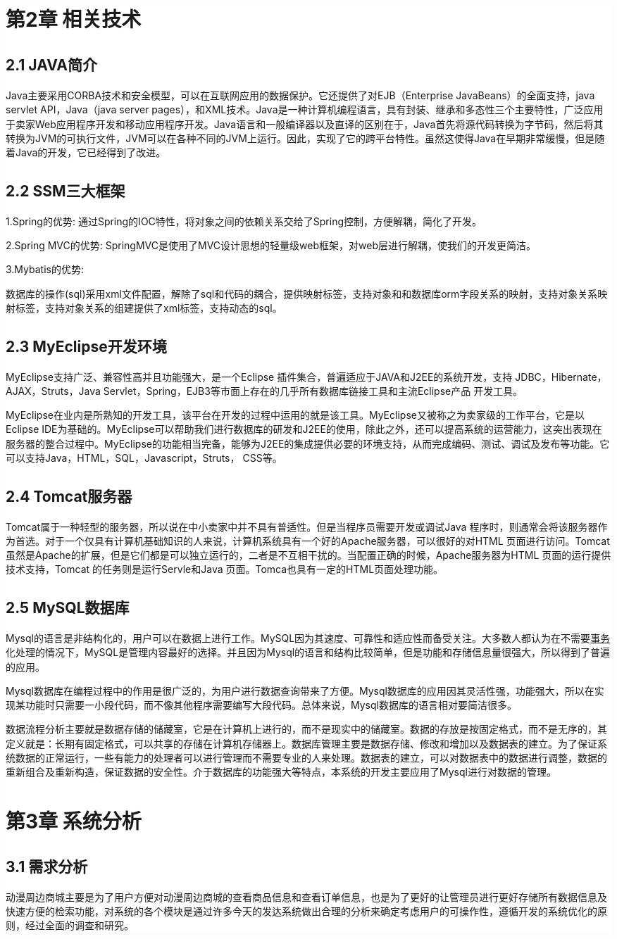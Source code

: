 
# 第2章 相关技术
## 2.1 JAVA简介
Java主要采用CORBA技术和安全模型，可以在互联网应用的数据保护。它还提供了对EJB（Enterprise JavaBeans）的全面支持，java servlet API，Java（java server pages），和XML技术。Java是一种计算机编程语言，具有封装、继承和多态性三个主要特性，广泛应用于卖家Web应用程序开发和移动应用程序开发。Java语言和一般编译器以及直译的区别在于，Java首先将源代码转换为字节码，然后将其转换为JVM的可执行文件，JVM可以在各种不同的JVM上运行。因此，实现了它的跨平台特性。虽然这使得Java在早期非常缓慢，但是随着Java的开发，它已经得到了改进。

## 2.2 SSM三大框架
1.Spring的优势:
通过Spring的IOC特性，将对象之间的依赖关系交给了Spring控制，方便解耦，简化了开发。

2.Spring MVC的优势:
SpringMVC是使用了MVC设计思想的轻量级web框架，对web层进行解耦，使我们的开发更简洁。

3.Mybatis的优势:

数据库的操作(sql)采用xml文件配置，解除了sql和代码的耦合，提供映射标签，支持对象和和数据库orm字段关系的映射，支持对象关系映射标签，支持对象关系的组建提供了xml标签，支持动态的sql。

## 2.3 MyEclipse开发环境
MyEclipse支持广泛、兼容性高并且功能强大，是一个Eclipse 插件集合，普遍适应于JAVA和J2EE的系统开发，支持 JDBC，Hibernate，AJAX，Struts，Java Servlet，Spring，EJB3等市面上存在的几乎所有数据库链接工具和主流Eclipse产品 开发工具。 

MyEclipse在业内是所熟知的开发工具，该平台在开发的过程中运用的就是该工具。MyEclipse又被称之为卖家级的工作平台，它是以Eclipse IDE为基础的。MyEclipse可以帮助我们进行数据库的研发和J2EE的使用，除此之外，还可以提高系统的运营能力，这突出表现在服务器的整合过程中。MyEclipse的功能相当完备，能够为J2EE的集成提供必要的环境支持，从而完成编码、测试、调试及发布等功能。它可以支持Java，HTML，SQL，Javascript，Struts， CSS等。


## 2.4 Tomcat服务器
Tomcat属于一种轻型的服务器，所以说在中小卖家中并不具有普适性。但是当程序员需要开发或调试Java 程序时，则通常会将该服务器作为首选。对于一个仅具有计算机基础知识的人来说，计算机系统具有一个好的Apache服务器，可以很好的对HTML 页面进行访问。Tomcat 虽然是Apache的扩展，但是它们都是可以独立运行的，二者是不互相干扰的。当配置正确的时候，Apache服务器为HTML 页面的运行提供技术支持，Tomcat 的任务则是运行Servle和Java 页面。Tomca也具有一定的HTML页面处理功能。

## 2.5 MySQL数据库
Mysql的语言是非结构化的，用户可以在数据上进行工作。MySQL因为其速度、可靠性和适应性而备受关注。大多数人都认为在不需要[事务](https://baike.baidu.com/item/%E4%BA%8B%E5%8A%A1)化处理的情况下，MySQL是管理内容最好的选择。并且因为Mysql的语言和结构比较简单，但是功能和存储信息量很强大，所以得到了普遍的应用。

Mysql数据库在编程过程中的作用是很广泛的，为用户进行数据查询带来了方便。Mysql数据库的应用因其灵活性强，功能强大，所以在实现某功能时只需要一小段代码，而不像其他程序需要编写大段代码。总体来说，Mysql数据库的语言相对要简洁很多。 

数据流程分析主要就是数据存储的储藏室，它是在计算机上进行的，而不是现实中的储藏室。数据的存放是按固定格式，而不是无序的，其定义就是：长期有固定格式，可以共享的存储在计算机存储器上。数据库管理主要是数据存储、修改和增加以及数据表的建立。为了保证系统数据的正常运行，一些有能力的处理者可以进行管理而不需要专业的人来处理。数据表的建立，可以对数据表中的数据进行调整，数据的重新组合及重新构造，保证数据的安全性。介于数据库的功能强大等特点，本系统的开发主要应用了Mysql进行对数据的管理。

# 第3章 系统分析
## 3.1 需求分析
动漫周边商城主要是为了用户方便对动漫周边商城的查看商品信息和查看订单信息，也是为了更好的让管理员进行更好存储所有数据信息及快速方便的检索功能，对系统的各个模块是通过许多今天的发达系统做出合理的分析来确定考虑用户的可操作性，遵循开发的系统优化的原则，经过全面的调查和研究。
